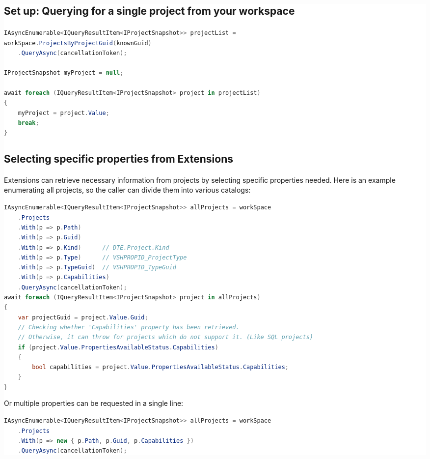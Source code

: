 ## Set up: Querying for a single project from your workspace 

```csharp
IAsyncEnumerable<IQueryResultItem<IProjectSnapshot>> projectList =
workSpace.ProjectsByProjectGuid(knownGuid) 
    .QueryAsync(cancellationToken);

IProjectSnapshot myProject = null;

await foreach (IQueryResultItem<IProjectSnapshot> project in projectList)
{
    myProject = project.Value;
    break;
}
```

## Selecting specific properties from Extensions

Extensions can retrieve necessary information from projects by selecting specific properties needed.
Here is an example enumerating all projects, so the caller can divide them into various catalogs:

```csharp
IAsyncEnumerable<IQueryResultItem<IProjectSnapshot>> allProjects = workSpace
    .Projects
    .With(p => p.Path)
    .With(p => p.Guid)
    .With(p => p.Kind)      // DTE.Project.Kind
    .With(p => p.Type)      // VSHPROPID_ProjectType
    .With(p => p.TypeGuid)  // VSHPROPID_TypeGuid
    .With(p => p.Capabilities)
    .QueryAsync(cancellationToken);
await foreach (IQueryResultItem<IProjectSnapshot> project in allProjects)
{
    var projectGuid = project.Value.Guid;
    // Checking whether 'Capabilities' property has been retrieved.
    // Otherwise, it can throw for projects which do not support it. (Like SQL projects)
    if (project.Value.PropertiesAvailableStatus.Capabilities)
    {
        bool capabilities = project.Value.PropertiesAvailableStatus.Capabilities;
    }
}
```

Or multiple properties can be requested in a single line:

```csharp
IAsyncEnumerable<IQueryResultItem<IProjectSnapshot>> allProjects = workSpace
    .Projects
    .With(p => new { p.Path, p.Guid, p.Capabilities })
    .QueryAsync(cancellationToken);
```

